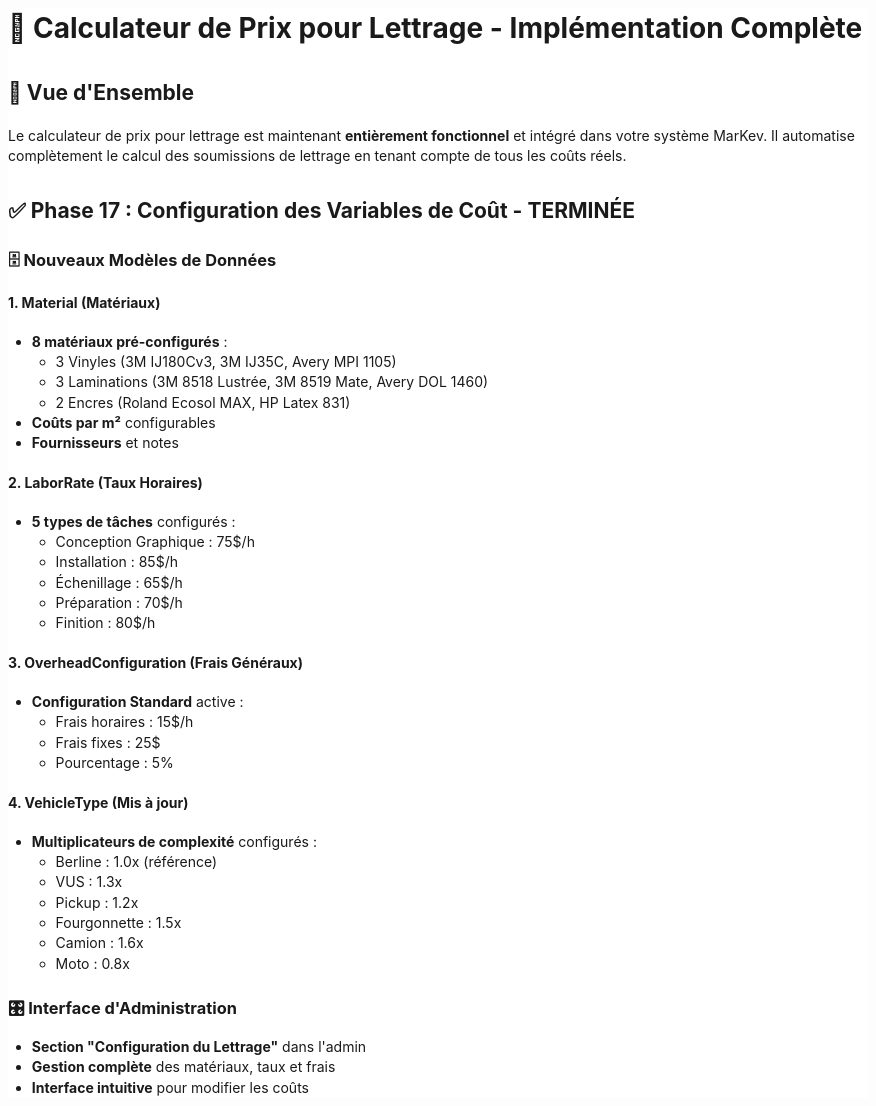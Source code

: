 # 🧮 Calculateur de Prix pour Lettrage - Implémentation Complète

## 🎯 Vue d'Ensemble

Le calculateur de prix pour lettrage est maintenant **entièrement fonctionnel** et intégré dans votre système MarKev. Il automatise complètement le calcul des soumissions de lettrage en tenant compte de tous les coûts réels.

## ✅ Phase 17 : Configuration des Variables de Coût - TERMINÉE

### 🗄️ Nouveaux Modèles de Données

#### 1. **Material** (Matériaux)
- **8 matériaux pré-configurés** :
  - 3 Vinyles (3M IJ180Cv3, 3M IJ35C, Avery MPI 1105)
  - 3 Laminations (3M 8518 Lustrée, 3M 8519 Mate, Avery DOL 1460)
  - 2 Encres (Roland Ecosol MAX, HP Latex 831)
- **Coûts par m²** configurables
- **Fournisseurs** et notes

#### 2. **LaborRate** (Taux Horaires)
- **5 types de tâches** configurés :
  - Conception Graphique : 75$/h
  - Installation : 85$/h
  - Échenillage : 65$/h
  - Préparation : 70$/h
  - Finition : 80$/h

#### 3. **OverheadConfiguration** (Frais Généraux)
- **Configuration Standard** active :
  - Frais horaires : 15$/h
  - Frais fixes : 25$
  - Pourcentage : 5%

#### 4. **VehicleType** (Mis à jour)
- **Multiplicateurs de complexité** configurés :
  - Berline : 1.0x (référence)
  - VUS : 1.3x
  - Pickup : 1.2x
  - Fourgonnette : 1.5x
  - Camion : 1.6x
  - Moto : 0.8x

### 🎛️ Interface d'Administration
- **Section "Configuration du Lettrage"** dans l'admin
- **Gestion complète** des matériaux, taux et frais
- **Interface intuitive** pour modifier les coûts
